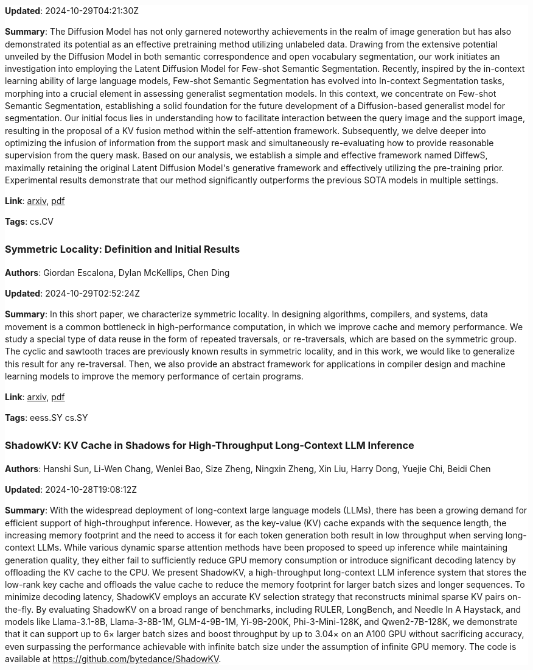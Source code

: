 **Updated**: 2024-10-29T04:21:30Z

**Summary**: The Diffusion Model has not only garnered noteworthy achievements in the realm of image generation but has also demonstrated its potential as an effective pretraining method utilizing unlabeled data. Drawing from the extensive potential unveiled by the Diffusion Model in both semantic correspondence and open vocabulary segmentation, our work initiates an investigation into employing the Latent Diffusion Model for Few-shot Semantic Segmentation. Recently, inspired by the in-context learning ability of large language models, Few-shot Semantic Segmentation has evolved into In-context Segmentation tasks, morphing into a crucial element in assessing generalist segmentation models. In this context, we concentrate on Few-shot Semantic Segmentation, establishing a solid foundation for the future development of a Diffusion-based generalist model for segmentation. Our initial focus lies in understanding how to facilitate interaction between the query image and the support image, resulting in the proposal of a KV fusion method within the self-attention framework. Subsequently, we delve deeper into optimizing the infusion of information from the support mask and simultaneously re-evaluating how to provide reasonable supervision from the query mask. Based on our analysis, we establish a simple and effective framework named DiffewS, maximally retaining the original Latent Diffusion Model's generative framework and effectively utilizing the pre-training prior. Experimental results demonstrate that our method significantly outperforms the previous SOTA models in multiple settings.

**Link**: [arxiv](http://arxiv.org/abs/2410.02369v3),  [pdf](http://arxiv.org/pdf/2410.02369v3)

**Tags**: cs.CV 



### Symmetric Locality: Definition and Initial Results
**Authors**: Giordan Escalona, Dylan McKellips, Chen Ding

**Updated**: 2024-10-29T02:52:24Z

**Summary**: In this short paper, we characterize symmetric locality. In designing algorithms, compilers, and systems, data movement is a common bottleneck in high-performance computation, in which we improve cache and memory performance. We study a special type of data reuse in the form of repeated traversals, or re-traversals, which are based on the symmetric group. The cyclic and sawtooth traces are previously known results in symmetric locality, and in this work, we would like to generalize this result for any re-traversal. Then, we also provide an abstract framework for applications in compiler design and machine learning models to improve the memory performance of certain programs.

**Link**: [arxiv](http://arxiv.org/abs/2407.19291v3),  [pdf](http://arxiv.org/pdf/2407.19291v3)

**Tags**: eess.SY cs.SY 



### ShadowKV: KV Cache in Shadows for High-Throughput Long-Context LLM   Inference
**Authors**: Hanshi Sun, Li-Wen Chang, Wenlei Bao, Size Zheng, Ningxin Zheng, Xin Liu, Harry Dong, Yuejie Chi, Beidi Chen

**Updated**: 2024-10-28T19:08:12Z

**Summary**: With the widespread deployment of long-context large language models (LLMs), there has been a growing demand for efficient support of high-throughput inference. However, as the key-value (KV) cache expands with the sequence length, the increasing memory footprint and the need to access it for each token generation both result in low throughput when serving long-context LLMs. While various dynamic sparse attention methods have been proposed to speed up inference while maintaining generation quality, they either fail to sufficiently reduce GPU memory consumption or introduce significant decoding latency by offloading the KV cache to the CPU. We present ShadowKV, a high-throughput long-context LLM inference system that stores the low-rank key cache and offloads the value cache to reduce the memory footprint for larger batch sizes and longer sequences. To minimize decoding latency, ShadowKV employs an accurate KV selection strategy that reconstructs minimal sparse KV pairs on-the-fly. By evaluating ShadowKV on a broad range of benchmarks, including RULER, LongBench, and Needle In A Haystack, and models like Llama-3.1-8B, Llama-3-8B-1M, GLM-4-9B-1M, Yi-9B-200K, Phi-3-Mini-128K, and Qwen2-7B-128K, we demonstrate that it can support up to 6$\times$ larger batch sizes and boost throughput by up to 3.04$\times$ on an A100 GPU without sacrificing accuracy, even surpassing the performance achievable with infinite batch size under the assumption of infinite GPU memory. The code is available at https://github.com/bytedance/ShadowKV.

